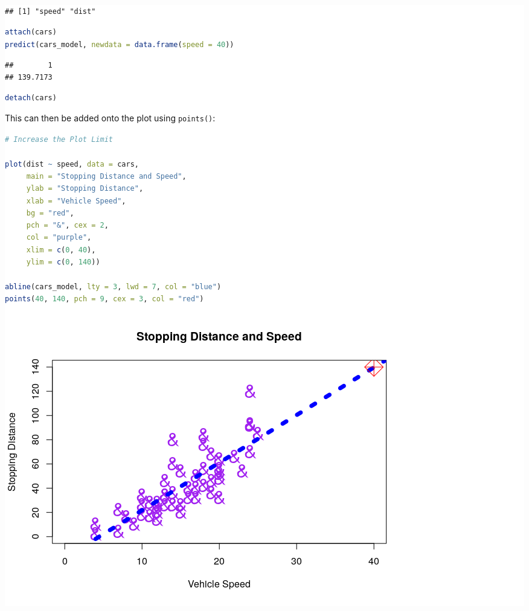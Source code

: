 ```
## [1] "speed" "dist"
```

```r
attach(cars)
predict(cars_model, newdata = data.frame(speed = 40))
```

```
##        1 
## 139.7173
```

```r
detach(cars)
```

This can then be added onto the plot using `points()`:


```r
# Increase the Plot Limit

plot(dist ~ speed, data = cars,
     main = "Stopping Distance and Speed",
     ylab = "Stopping Distance",
     xlab = "Vehicle Speed",
     bg = "red",
     pch = "&", cex = 2,
     col = "purple", 
     xlim = c(0, 40), 
     ylim = c(0, 140))

abline(cars_model, lty = 3, lwd = 7, col = "blue")
points(40, 140, pch = 9, cex = 3, col = "red")
```

![](./figure/unnamed-chunk-14-1.png)
